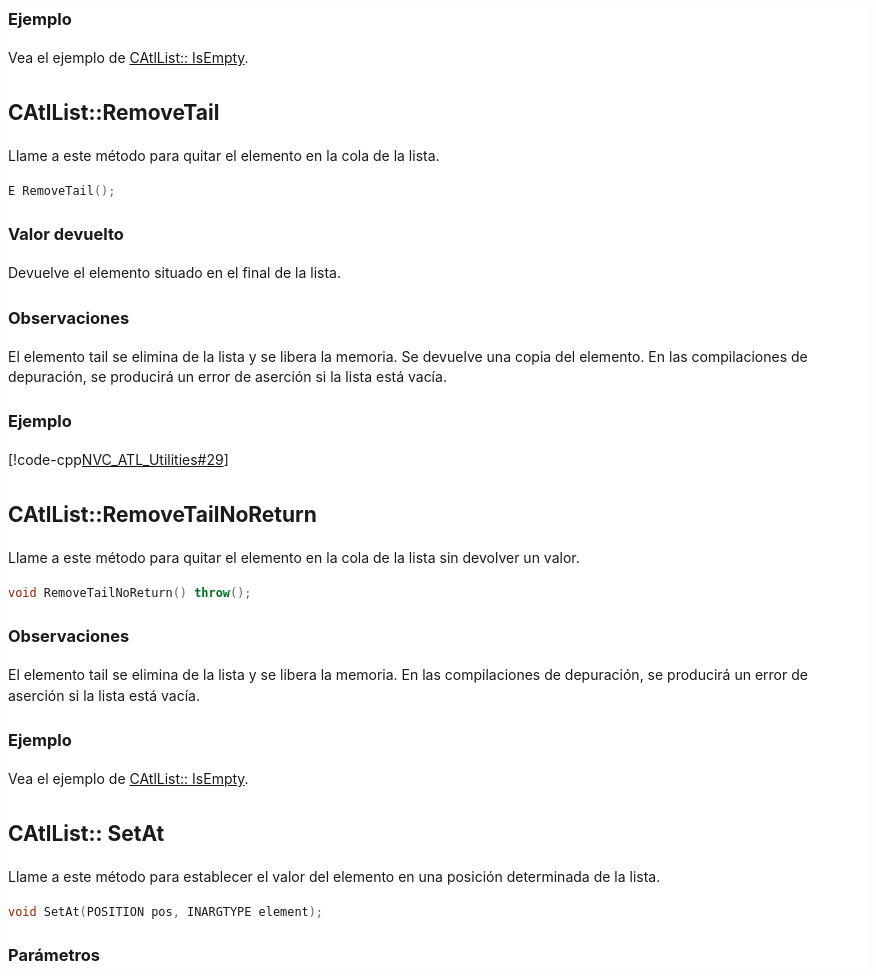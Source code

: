### <a name="example"></a>Ejemplo

Vea el ejemplo de [CAtlList:: IsEmpty](#isempty).

## <a name="catllistremovetail"></a><a name="removetail"></a>CAtlList::RemoveTail

Llame a este método para quitar el elemento en la cola de la lista.

```cpp
E RemoveTail();
```

### <a name="return-value"></a>Valor devuelto

Devuelve el elemento situado en el final de la lista.

### <a name="remarks"></a>Observaciones

El elemento tail se elimina de la lista y se libera la memoria. Se devuelve una copia del elemento. En las compilaciones de depuración, se producirá un error de aserción si la lista está vacía.

### <a name="example"></a>Ejemplo

[!code-cpp[NVC_ATL_Utilities#29](../../atl/codesnippet/cpp/catllist-class_17.cpp)]

## <a name="catllistremovetailnoreturn"></a><a name="removetailnoreturn"></a>CAtlList::RemoveTailNoReturn

Llame a este método para quitar el elemento en la cola de la lista sin devolver un valor.

```cpp
void RemoveTailNoReturn() throw();
```

### <a name="remarks"></a>Observaciones

El elemento tail se elimina de la lista y se libera la memoria. En las compilaciones de depuración, se producirá un error de aserción si la lista está vacía.

### <a name="example"></a>Ejemplo

Vea el ejemplo de [CAtlList:: IsEmpty](#isempty).

## <a name="catllistsetat"></a><a name="setat"></a>CAtlList:: SetAt

Llame a este método para establecer el valor del elemento en una posición determinada de la lista.

```cpp
void SetAt(POSITION pos, INARGTYPE element);
```

### <a name="parameters"></a>Parámetros
